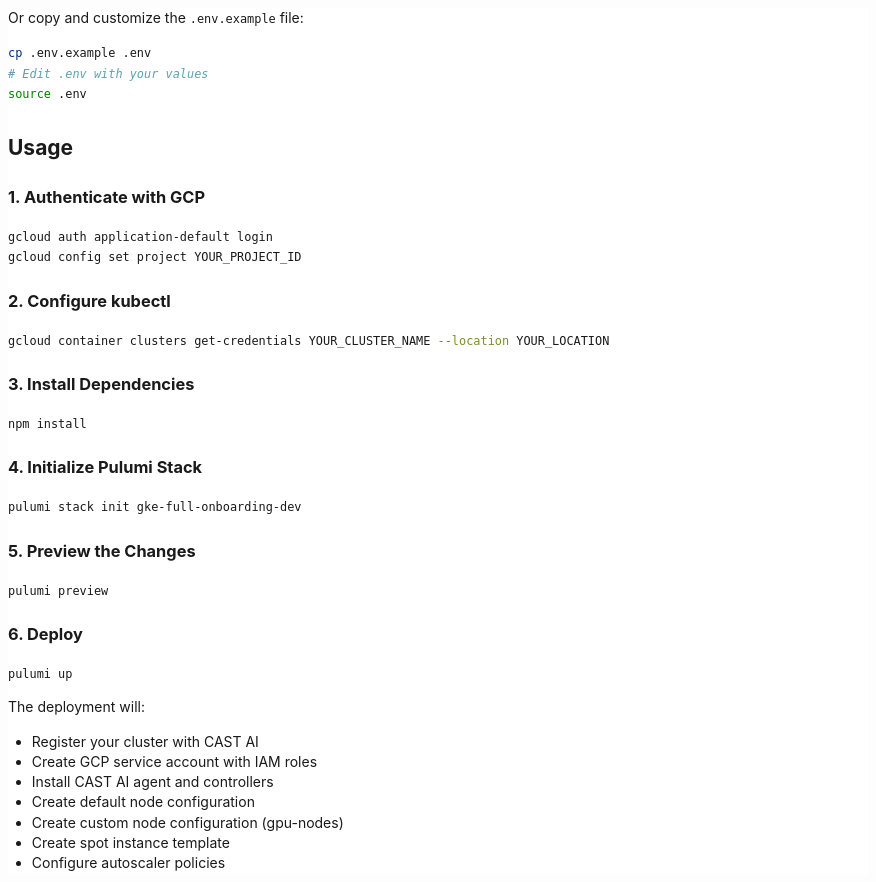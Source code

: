 Or copy and customize the `.env.example` file:

```bash
cp .env.example .env
# Edit .env with your values
source .env
```

## Usage

### 1. Authenticate with GCP

```bash
gcloud auth application-default login
gcloud config set project YOUR_PROJECT_ID
```

### 2. Configure kubectl

```bash
gcloud container clusters get-credentials YOUR_CLUSTER_NAME --location YOUR_LOCATION
```

### 3. Install Dependencies

```bash
npm install
```

### 4. Initialize Pulumi Stack

```bash
pulumi stack init gke-full-onboarding-dev
```

### 5. Preview the Changes

```bash
pulumi preview
```

### 6. Deploy

```bash
pulumi up
```

The deployment will:
- Register your cluster with CAST AI
- Create GCP service account with IAM roles
- Install CAST AI agent and controllers
- Create default node configuration
- Create custom node configuration (gpu-nodes)
- Create spot instance template
- Configure autoscaler policies
